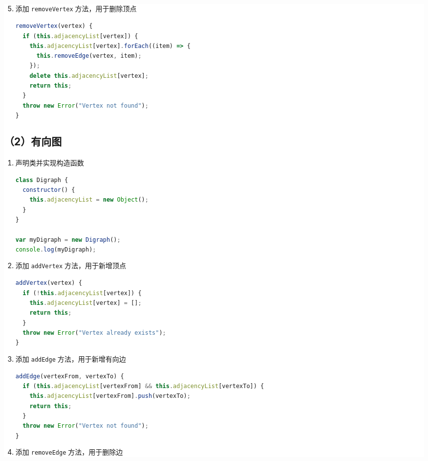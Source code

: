 5. 添加 `removeVertex` 方法，用于删除顶点

   ```js
   removeVertex(vertex) {
     if (this.adjacencyList[vertex]) {
       this.adjacencyList[vertex].forEach((item) => {
         this.removeEdge(vertex, item);
       });
       delete this.adjacencyList[vertex];
       return this;
     }
     throw new Error("Vertex not found");
   }
   ```

## （2）有向图

1. 声明类并实现构造函数

   ```js
   class Digraph {
     constructor() {
       this.adjacencyList = new Object();
     }
   }
   
   var myDigraph = new Digraph();
   console.log(myDigraph);
   ```

2. 添加 `addVertex` 方法，用于新增顶点

   ```js
   addVertex(vertex) {
     if (!this.adjacencyList[vertex]) {
       this.adjacencyList[vertex] = [];
       return this;
     }
     throw new Error("Vertex already exists");
   }
   ```

3. 添加 `addEdge` 方法，用于新增有向边

   ```js
   addEdge(vertexFrom, vertexTo) {
     if (this.adjacencyList[vertexFrom] && this.adjacencyList[vertexTo]) {
       this.adjacencyList[vertexFrom].push(vertexTo);
       return this;
     }
     throw new Error("Vertex not found");
   }
   ```

4. 添加 `removeEdge` 方法，用于删除边
